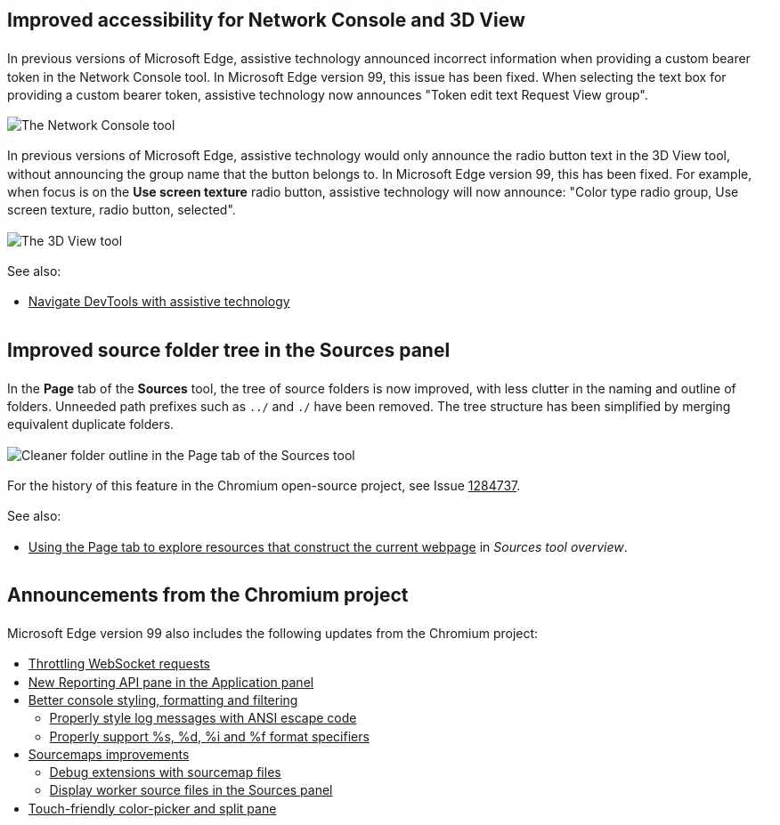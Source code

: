 

## Improved accessibility for Network Console and 3D View




In previous versions of Microsoft Edge, assistive technology announced incorrect information when providing a custom bearer token in the Network Console tool.  In Microsoft Edge version 99, this issue has been fixed.  When selecting the text box for providing a custom bearer token, assistive technology now announces "Token edit text Request View group".

![The Network Console tool](./devtools-images/network-console-tool.png)

In previous versions of Microsoft Edge, assistive technology would only announce the radio button text in the 3D View tool, without announcing the group name that the button belongs to.  In Microsoft Edge version 99, this has been fixed.  For example, when focus is on the **Use screen texture** radio button, assistive technology will now announce: "Color type radio group, Use screen texture, radio button, selected".

![The 3D View tool](./devtools-images/3d-view-tool.png)

See also:
* [Navigate DevTools with assistive technology](../../../accessibility/navigation.md)



## Improved source folder tree in the Sources panel

In the **Page** tab of the **Sources** tool, the tree of source folders is now improved, with less clutter in the naming and outline of folders.  Unneeded path prefixes such as `../` and `./` have been removed.  The tree structure has been simplified by merging equivalent duplicate folders.

![Cleaner folder outline in the Page tab of the Sources tool](./devtools-images/folders-page-tab-sources-tool.png)

For the history of this feature in the Chromium open-source project, see Issue [1284737](https://crbug.com/1284737).



See also:
* [Using the Page tab to explore resources that construct the current webpage]() in _Sources tool overview_.



## Announcements from the Chromium project

Microsoft Edge version 99 also includes the following updates from the Chromium project:

* [Throttling WebSocket requests](https://developer.chrome.com/blog/new-in-devtools-99/#websocket)
* [New Reporting API pane in the Application panel](https://developer.chrome.com/blog/new-in-devtools-99/#reporting-api)
* [Better console styling, formatting and filtering](https://developer.chrome.com/blog/new-in-devtools-99/#console)
   * [Properly style log messages with ANSI escape code](https://developer.chrome.com/blog/new-in-devtools-99/#console-styling)
   * [Properly support %s, %d, %i and %f format specifiers](https://developer.chrome.com/blog/new-in-devtools-99/#console-format)
* [Sourcemaps improvements](https://developer.chrome.com/blog/new-in-devtools-99/#sourcemap) 
   * [Debug extensions with sourcemap files](https://developer.chrome.com/blog/new-in-devtools-99/#extension)
   * [Display worker source files in the Sources panel](https://developer.chrome.com/blog/new-in-devtools-99/#worker-sourcemap)
* [Touch-friendly color-picker and split pane](https://developer.chrome.com/blog/new-in-devtools-99/#touch-friendly)
